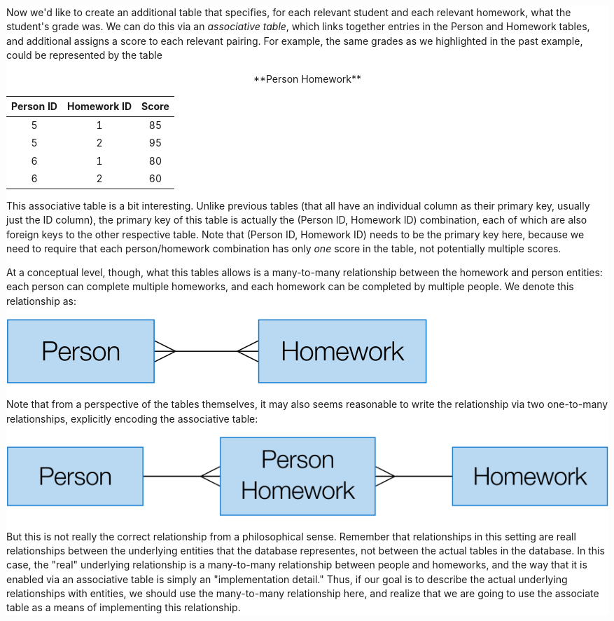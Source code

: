 Now we'd like to create an additional table that specifies, for each relevant student and each relevant homework, what the student's grade was.  We can do this via an _associative table_, which links together entries in the Person and Homework tables, and additional assigns a score to each relevant pairing.  For example, the same grades as we highlighted in the past example, could be represented by the table

<center>**Person Homework**</center>

| Person ID | Homework ID | Score | 
| :---: | :---: | :---: |
| 5 | 1 | 85 |
| 5 | 2 | 95 |
| 6 | 1 | 80 |
| 6 | 2 | 60 |

This associative table is a bit interesting.  Unlike previous tables (that all have an individual column as their primary key, usually just the ID column), the primary key of this table is actually the (Person ID, Homework ID) combination, each of which are also foreign keys to the other respective table.  Note that (Person ID, Homework ID) needs to be the primary key here, because we need to require that each person/homework combination has only _one_ score in the table, not potentially multiple scores.

At a conceptual level, though, what this tables allows is a many-to-many relationship between the homework and person entities: each person can complete multiple homeworks, and each homework can be completed by multiple people.  We denote this relationship as:

![Many-to-many relationship.](many_to_many.svg)

Note that from a perspective of the tables themselves, it may also seems reasonable to write the relationship via two one-to-many relationships, explicitly encoding the associative table:

![An alternative possibility for the many-to-many relationship.](many_to_many2.svg)

But this is not really the correct relationship from a philosophical sense.  Remember that relationships in this setting are reall relationships between the underlying entities that the database representes, not between the actual tables in the database.  In this case, the "real" underlying relationship is a many-to-many relationship between people and homeworks, and the way that it is enabled via an associative table is simply an "implementation detail."  Thus, if our goal is to describe the actual underlying relationships with entities, we should use the many-to-many relationship here, and realize that we are going to use the associate table as a means of implementing this relationship.
